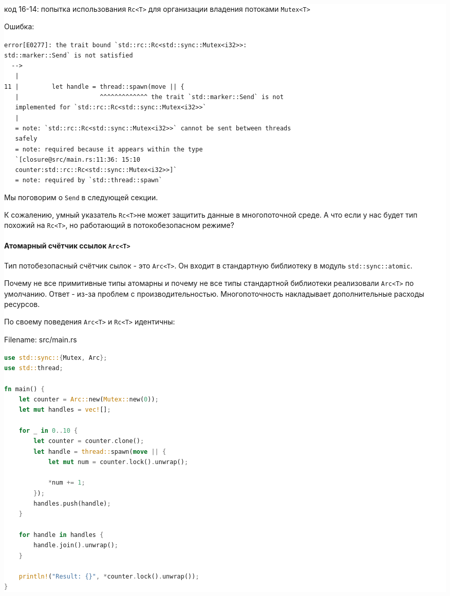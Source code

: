 
<span class="caption">код 16-14: попытка использования `Rc<T>` для организации владения
потоками `Mutex<T>`</span>

Ошибка:

```text
error[E0277]: the trait bound `std::rc::Rc<std::sync::Mutex<i32>>:
std::marker::Send` is not satisfied
  -->
   |
11 |         let handle = thread::spawn(move || {
   |                      ^^^^^^^^^^^^^ the trait `std::marker::Send` is not
   implemented for `std::rc::Rc<std::sync::Mutex<i32>>`
   |
   = note: `std::rc::Rc<std::sync::Mutex<i32>>` cannot be sent between threads
   safely
   = note: required because it appears within the type
   `[closure@src/main.rs:11:36: 15:10
   counter:std::rc::Rc<std::sync::Mutex<i32>>]`
   = note: required by `std::thread::spawn`
```

Мы поговорим о `Send` в следующей секции.

К сожалению, умный указатель `Rc<T>`не может защитить данные в многопоточной среде.
А что если у нас будет тип похожий на `Rc<T>`, но работающий в потокобезопасном
режиме?


#### Атомарный счётчик ссылок `Arc<T>`

Тип потобезопасный счётчик сылок - это `Arc<T>`. Он входит в стандартную библиотеку в
модуль `std::sync::atomic`.

Почему не все примитивные типы атомарны и почему не все типы стандартной библиотеки
реализовали `Arc<T>` по умолчанию. Ответ - из-за проблем с производительностью.
Многопоточность накладывает дополнительные расходы ресурсов.

По своему поведения `Arc<T>` и `Rc<T>` идентичны:

<span class="filename">Filename: src/main.rs</span>

```rust
use std::sync::{Mutex, Arc};
use std::thread;

fn main() {
    let counter = Arc::new(Mutex::new(0));
    let mut handles = vec![];

    for _ in 0..10 {
    	let counter = counter.clone();
        let handle = thread::spawn(move || {
            let mut num = counter.lock().unwrap();

            *num += 1;
        });
        handles.push(handle);
    }

    for handle in handles {
        handle.join().unwrap();
    }

    println!("Result: {}", *counter.lock().unwrap());
}
```
